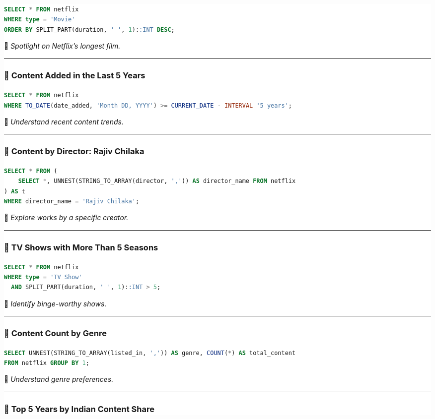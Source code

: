 ```sql
SELECT * FROM netflix
WHERE type = 'Movie'
ORDER BY SPLIT_PART(duration, ' ', 1)::INT DESC;
```

🎯 *Spotlight on Netflix’s longest film.*

---

### 🔹 **Content Added in the Last 5 Years**

```sql
SELECT * FROM netflix
WHERE TO_DATE(date_added, 'Month DD, YYYY') >= CURRENT_DATE - INTERVAL '5 years';
```

🎯 *Understand recent content trends.*

---

### 🔹 **Content by Director: Rajiv Chilaka**

```sql
SELECT * FROM (
    SELECT *, UNNEST(STRING_TO_ARRAY(director, ',')) AS director_name FROM netflix
) AS t
WHERE director_name = 'Rajiv Chilaka';
```

🎯 *Explore works by a specific creator.*

---

### 🔹 **TV Shows with More Than 5 Seasons**

```sql
SELECT * FROM netflix
WHERE type = 'TV Show'
  AND SPLIT_PART(duration, ' ', 1)::INT > 5;
```

🎯 *Identify binge-worthy shows.*

---

### 🔹 **Content Count by Genre**

```sql
SELECT UNNEST(STRING_TO_ARRAY(listed_in, ',')) AS genre, COUNT(*) AS total_content
FROM netflix GROUP BY 1;
```

🎯 *Understand genre preferences.*

---

### 🔹 **Top 5 Years by Indian Content Share**
